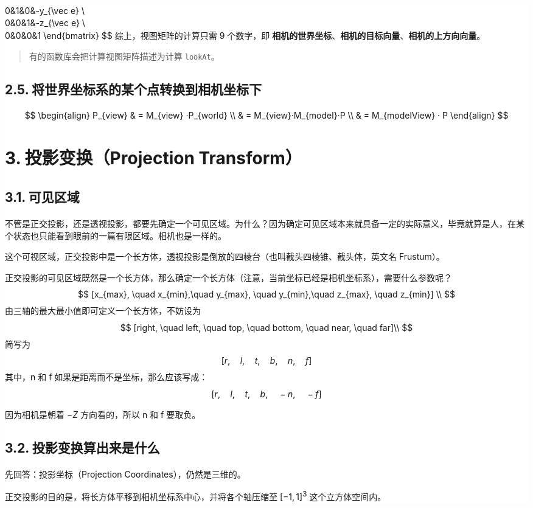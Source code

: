 0&1&0&-y_{\vec e} \\  
0&0&1&-z_{\vec e} \\  
0&0&0&1 
\end{bmatrix}
$$
综上，视图矩阵的计算只需 9 个数字，即 **相机的世界坐标**、**相机的目标向量**、**相机的上方向向量**。

> 有的函数库会把计算视图矩阵描述为计算 `lookAt`。

## 2.5. 将世界坐标系的某个点转换到相机坐标下

$$
\begin{align}
P_{view} & = M_{view} ·P_{world} \\ 
& = M_{view}·M_{model}·P \\
& = M_{modelView} · P
\end{align}
$$

# 3. 投影变换（Projection Transform）

## 3.1. 可见区域

不管是正交投影，还是透视投影，都要先确定一个可见区域。为什么？因为确定可见区域本来就具备一定的实际意义，毕竟就算是人，在某个状态也只能看到眼前的一篇有限区域。相机也是一样的。

这个可视区域，正交投影中是一个长方体，透视投影是倒放的四棱台（也叫截头四棱锥、截头体，英文名 Frustum）。

正交投影的可见区域既然是一个长方体，那么确定一个长方体（注意，当前坐标已经是相机坐标系），需要什么参数呢？
$$
[x_{max}, \quad x_{min},\quad y_{max}, \quad y_{min},\quad z_{max}, \quad z_{min}] \\
$$
由三轴的最大最小值即可定义一个长方体，不妨设为
$$
[right, \quad left, \quad top, \quad bottom, \quad near, \quad far]\\
$$
简写为
$$
[r, \quad l, \quad t, \quad b,\quad n,\quad f]
$$
其中，n 和 f 如果是距离而不是坐标，那么应该写成：
$$
[r, \quad l, \quad t, \quad b,\quad -n,\quad -f]
$$


因为相机是朝着 $-Z$ 方向看的，所以 n 和 f 要取负。

## 3.2. 投影变换算出来是什么

先回答：投影坐标（Projection Coordinates），仍然是三维的。

正交投影的目的是，将长方体平移到相机坐标系中心，并将各个轴压缩至 $[-1, 1]^3$ 这个立方体空间内。
